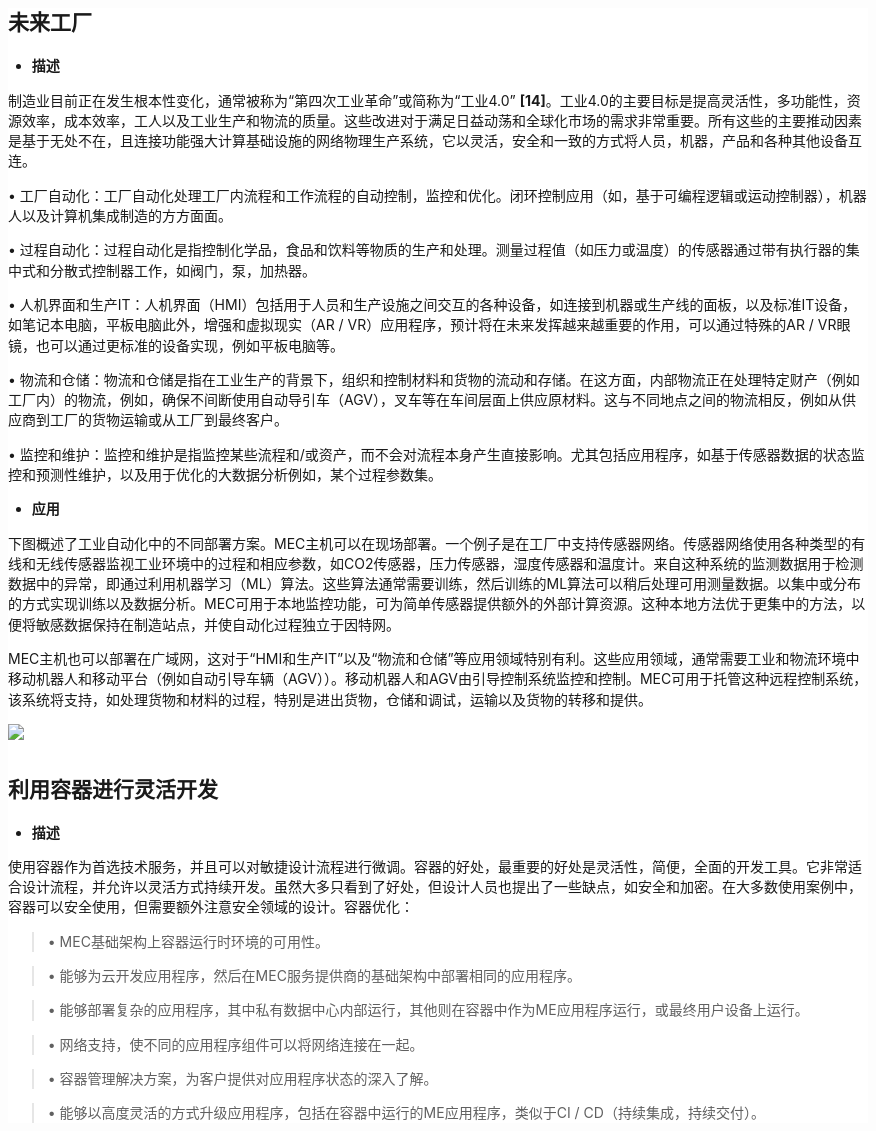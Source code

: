 **未来工厂**
------------

-   **描述**

制造业目前正在发生根本性变化，通常被称为“第四次工业革命”或简称为“工业4.0”
**[14]**。工业4.0的主要目标是提高灵活性，多功能性，资源效率，成本效率，工人以及工业生产和物流的质量。这些改进对于满足日益动荡和全球化市场的需求非常重要。所有这些的主要推动因素是基于无处不在，且连接功能强大计算基础设施的网络物理生产系统，它以灵活，安全和一致的方式将人员，机器，产品和各种其他设备互连。

•
工厂自动化：工厂自动化处理工厂内流程和工作流程的自动控制，监控和优化。闭环控制应用（如，基于可编程逻辑或运动控制器），机器人以及计算机集成制造的方方面面。

•
过程自动化：过程自动化是指控制化学品，食品和饮料等物质的生产和处理。测量过程值（如压力或温度）的传感器通过带有执行器的集中式和分散式控制器工作，如阀门，泵，加热器。

•
人机界面和生产IT：人机界面（HMI）包括用于人员和生产设施之间交互的各种设备，如连接到机器或生产线的面板，以及标准IT设备，如笔记本电脑，平板电脑此外，增强和虚拟现实（AR
/ VR）应用程序，预计将在未来发挥越来越重要的作用，可以通过特殊的AR /
VR眼镜，也可以通过更标准的设备实现，例如平板电脑等。

•
物流和仓储：物流和仓储是指在工业生产的背景下，组织和控制材料和货物的流动和存储。在这方面，内部物流正在处理特定财产（例如工厂内）的物流，例如，确保不间断使用自动导引车（AGV），叉车等在车间层面上供应原材料。这与不同地点之间的物流相反，例如从供应商到工厂的货物运输或从工厂到最终客户。

•
监控和维护：监控和维护是指监控某些流程和/或资产，而不会对流程本身产生直接影响。尤其包括应用程序，如基于传感器数据的状态监控和预测性维护，以及用于优化的大数据分析例如，某个过程参数集。

-   **应用**

下图概述了工业自动化中的不同部署方案。MEC主机可以在现场部署。一个例子是在工厂中支持传感器网络。传感器网络使用各种类型的有线和无线传感器监视工业环境中的过程和相应参数，如CO2传感器，压力传感器，湿度传感器和温度计。来自这种系统的监测数据用于检测数据中的异常，即通过利用机器学习（ML）算法。这些算法通常需要训练，然后训练的ML算法可以稍后处理可用测量数据。以集中或分布的方式实现训练以及数据分析。MEC可用于本地监控功能，可为简单传感器提供额外的外部计算资源。这种本地方法优于更集中的方法，以便将敏感数据保持在制造站点，并使自动化过程独立于因特网。

MEC主机也可以部署在广域网，这对于“HMI和生产IT”以及“物流和仓储”等应用领域特别有利。这些应用领域，通常需要工业和物流环境中移动机器人和移动平台（例如自动引导车辆（AGV））。移动机器人和AGV由引导控制系统监控和控制。MEC可用于托管这种远程控制系统，该系统将支持，如处理货物和材料的过程，特别是进出货物，仓储和调试，运输以及货物的转移和提供。

![](media/87a0f05bbde7a863ce789fb5207594f3.png)

**利用容器进行灵活开发**
------------------------

-   **描述**

使用容器作为首选技术服务，并且可以对敏捷设计流程进行微调。容器的好处，最重要的好处是灵活性，简便，全面的开发工具。它非常适合设计流程，并允许以灵活方式持续开发。虽然大多只看到了好处，但设计人员也提出了一些缺点，如安全和加密。在大多数使用案例中，容器可以安全使用，但需要额外注意安全领域的设计。容器优化：

>   • MEC基础架构上容器运行时环境的可用性。

>   • 能够为云开发应用程序，然后在MEC服务提供商的基础架构中部署相同的应用程序。

>   •
>   能够部署复杂的应用程序，其中私有数据中心内部运行，其他则在容器中作为ME应用程序运行，或最终用户设备上运行。

>   • 网络支持，使不同的应用程序组件可以将网络连接在一起。

>   • 容器管理解决方案，为客户提供对应用程序状态的深入了解。

>   • 能够以高度灵活的方式升级应用程序，包括在容器中运行的ME应用程序，类似于CI /
>   CD（持续集成，持续交付）。
